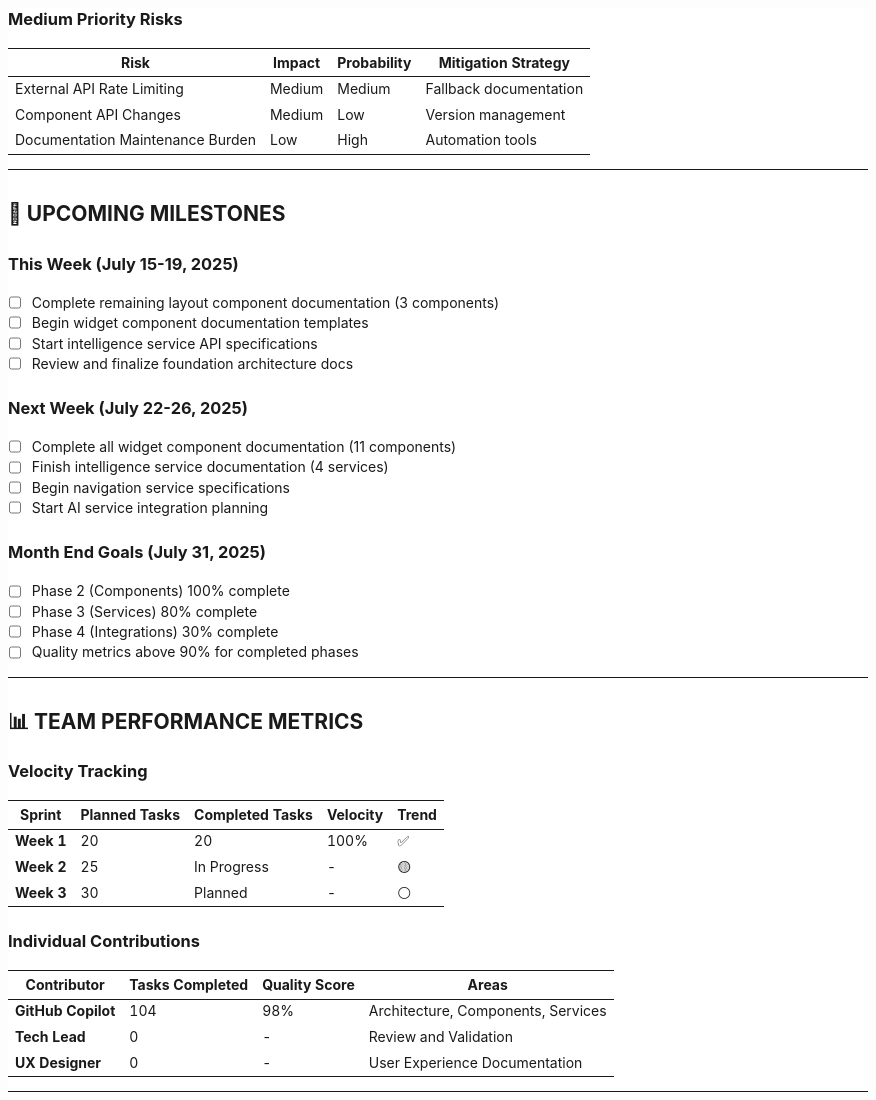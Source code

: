 ### **Medium Priority Risks**
| Risk | Impact | Probability | Mitigation Strategy |
|------|--------|-------------|-------------------|
| External API Rate Limiting | Medium | Medium | Fallback documentation |
| Component API Changes | Medium | Low | Version management |
| Documentation Maintenance Burden | Low | High | Automation tools |

---

## 📅 **UPCOMING MILESTONES**

### **This Week (July 15-19, 2025)**
- [ ] Complete remaining layout component documentation (3 components)
- [ ] Begin widget component documentation templates
- [ ] Start intelligence service API specifications
- [ ] Review and finalize foundation architecture docs

### **Next Week (July 22-26, 2025)**
- [ ] Complete all widget component documentation (11 components)
- [ ] Finish intelligence service documentation (4 services)
- [ ] Begin navigation service specifications
- [ ] Start AI service integration planning

### **Month End Goals (July 31, 2025)**
- [ ] Phase 2 (Components) 100% complete
- [ ] Phase 3 (Services) 80% complete
- [ ] Phase 4 (Integrations) 30% complete
- [ ] Quality metrics above 90% for completed phases

---

## 📊 **TEAM PERFORMANCE METRICS**

### **Velocity Tracking**
| Sprint | Planned Tasks | Completed Tasks | Velocity | Trend |
|--------|--------------|----------------|----------|--------|
| **Week 1** | 20 | 20 | 100% | ✅ |
| **Week 2** | 25 | In Progress | - | 🟡 |
| **Week 3** | 30 | Planned | - | ⚪ |

### **Individual Contributions**
| Contributor | Tasks Completed | Quality Score | Areas |
|-------------|----------------|---------------|--------|
| **GitHub Copilot** | 104 | 98% | Architecture, Components, Services |
| **Tech Lead** | 0 | - | Review and Validation |
| **UX Designer** | 0 | - | User Experience Documentation |

---